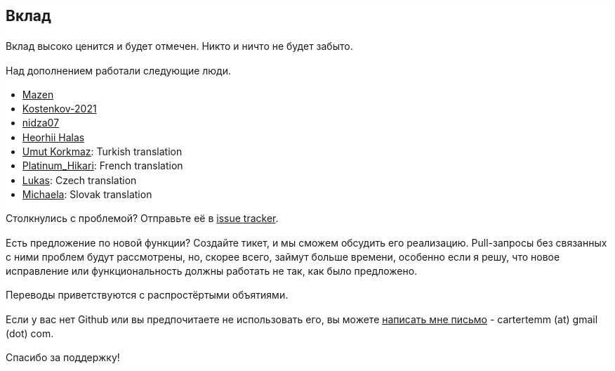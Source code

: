 ## Вклад

Вклад высоко ценится и будет отмечен. Никто и ничто не будет забыто.

Над дополнением работали следующие люди.

* [Mazen](https://github.com/mzanm)
* [Kostenkov-2021](https://github.com/Kostenkov-2021)
* [nidza07](https://github.com/nidza07)
* [Heorhii Halas](nvda.translation.uk@gmail.com)
* [Umut Korkmaz](umutkork@gmail.com): Turkish translation
* [Platinum_Hikari](urbain_onces.0r@icloud.com): French translation
* [Lukas](https://4sensegaming.cz): Czech translation
* [Michaela](https://technologiebezzraku.sk): Slovak translation

Столкнулись с проблемой? Отправьте её в [issue tracker](https://github.com/cartertemm/AI-content-describer/issues).

Есть предложение по новой функции? Создайте тикет, и мы сможем обсудить его реализацию. Pull-запросы без связанных с ними проблем будут рассмотрены, но, скорее всего, займут больше времени, особенно если я решу, что новое исправление или функциональность должны работать не так, как было предложено.

Переводы приветствуются с распростёртыми объятиями.

Если у вас нет Github или вы предпочитаете не использовать его, вы можете [написать мне письмо](mailto:cartertemm@gmail.com) - cartertemm (at) gmail (dot) com.

Спасибо за поддержку!
